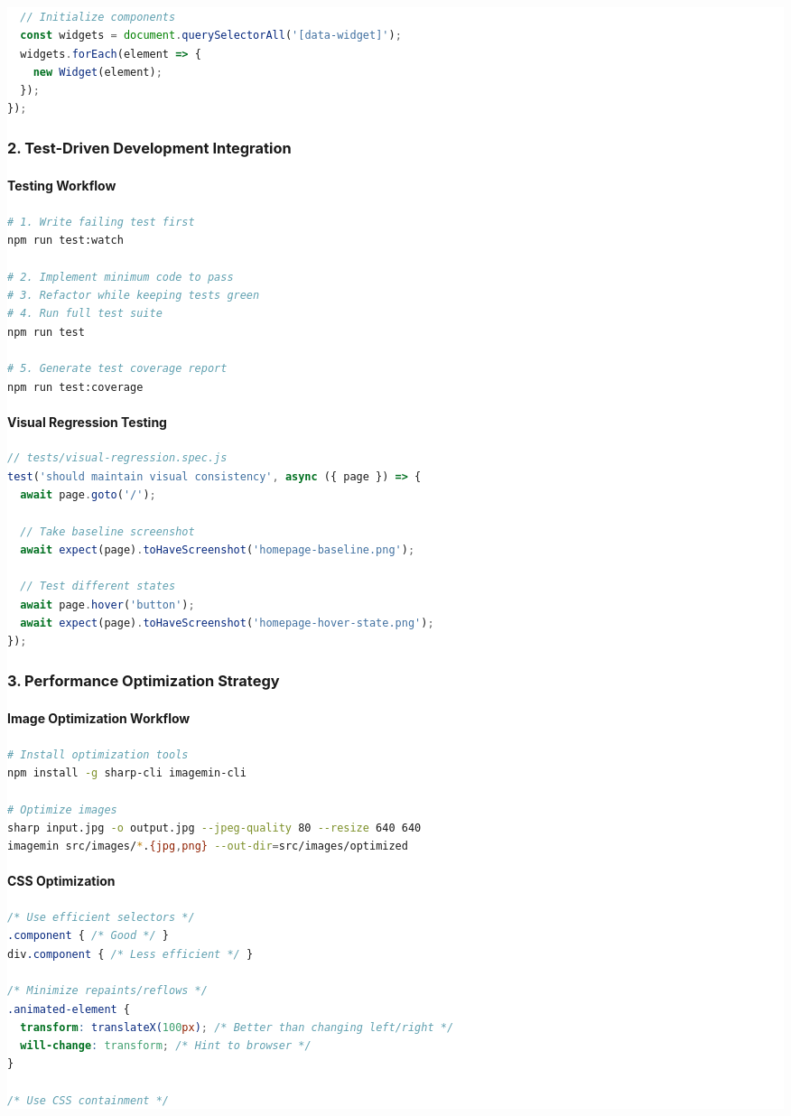 ```javascript
  // Initialize components
  const widgets = document.querySelectorAll('[data-widget]');
  widgets.forEach(element => {
    new Widget(element);
  });
});
```

### 2. Test-Driven Development Integration

#### Testing Workflow
```bash
# 1. Write failing test first
npm run test:watch

# 2. Implement minimum code to pass
# 3. Refactor while keeping tests green
# 4. Run full test suite
npm run test

# 5. Generate test coverage report
npm run test:coverage
```

#### Visual Regression Testing
```javascript
// tests/visual-regression.spec.js
test('should maintain visual consistency', async ({ page }) => {
  await page.goto('/');

  // Take baseline screenshot
  await expect(page).toHaveScreenshot('homepage-baseline.png');

  // Test different states
  await page.hover('button');
  await expect(page).toHaveScreenshot('homepage-hover-state.png');
});
```

### 3. Performance Optimization Strategy

#### Image Optimization Workflow
```bash
# Install optimization tools
npm install -g sharp-cli imagemin-cli

# Optimize images
sharp input.jpg -o output.jpg --jpeg-quality 80 --resize 640 640
imagemin src/images/*.{jpg,png} --out-dir=src/images/optimized
```

#### CSS Optimization
```css
/* Use efficient selectors */
.component { /* Good */ }
div.component { /* Less efficient */ }

/* Minimize repaints/reflows */
.animated-element {
  transform: translateX(100px); /* Better than changing left/right */
  will-change: transform; /* Hint to browser */
}

/* Use CSS containment */
```